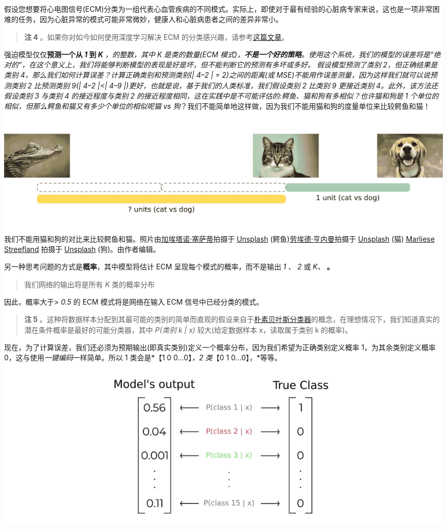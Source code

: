 假设您想要将心电图信号(ECM)分类为一组代表心血管疾病的不同模式。实际上，即使对于最有经验的心脏病专家来说，这也是一项非常困难的任务，因为心脏异常的模式可能非常微妙，健康人和心脏病患者之间的差异非常小。

> **注 4** 。如果你对如今如何使用深度学习解决 ECM 的分类感兴趣，请参考[这篇文章](https://www.ncbi.nlm.nih.gov/pmc/articles/PMC8802771/)。

强迫模型仅仅**预测一个从 *1* 到 *K*** *，*的整数，其中 K 是类的数量(ECM 模式)，**不是一个好的策略**。使用这个系统，我们的模型的误差将是“绝对的”，在这个意义上，我们将能够判断模型的表现是好是坏，但不能判断它的预测有多坏或多好。
假设模型预测了类别 2，但正确结果是类别 4，那么我们如何计算误差？计算正确类别和预测类别(| 4–2 | = 2)之间的距离(或 MSE)不能用作误差测量，因为这样我们就可以说预测类别 2 比预测类别 9(| 4–2 |<| 4–9 |)更好，也就是说，基于我们的人类标准，我们假设类别 2 比类别 9 更接近类别 4。此外，该方法还假设类别 3 与类别 4 的接近程度与类别 2 的接近程度相同，这在实践中是不可能评估的:鳄鱼、猫和狗有多相似？也许猫和狗是 1 个单位的相似，但那么鳄鱼和猫又有多少个单位的相似呢*猫 vs 狗*？我们不能简单地这样做，因为我们不能用猫和狗的度量单位来比较鳄鱼和猫！

![](img/fd39ec5ce3462b271d0b782fb9585b81.png)

我们不能用猫和狗的对比来比较鳄鱼和猫。照片由[加埃塔诺·塞萨蒂](https://unsplash.com/ja/@gaetanocessati?utm_source=unsplash&utm_medium=referral&utm_content=creditCopyText)拍摄于 [Unsplash](https://unsplash.com/s/photos/crocodile?utm_source=unsplash&utm_medium=referral&utm_content=creditCopyText) (鳄鱼)[劳埃德·亨内曼](https://unsplash.com/@lloydhenneman?utm_source=unsplash&utm_medium=referral&utm_content=creditCopyText)拍摄于 [Unsplash](https://unsplash.com/s/photos/cat?utm_source=unsplash&utm_medium=referral&utm_content=creditCopyText) (猫) [Marliese Streefland](https://unsplash.com/@marliesebrandsma?utm_source=unsplash&utm_medium=referral&utm_content=creditCopyText) 拍摄于 [Unsplash](https://unsplash.com/s/photos/dog?utm_source=unsplash&utm_medium=referral&utm_content=creditCopyText) (狗)。由作者编辑。

另一种思考问题的方式是**概率**，其中模型将估计 ECM 呈现每个模式的概率，而不是输出 *1* 、 *2* 或 *K、* **。**

> 我们网络的输出将是所有 *K* 类的概率分布

因此，概率大于> *0.5* 的 ECM 模式将是网络在输入 ECM 信号中已经分类的模式。

> **注 5** 。这种将数据样本分配到其最可能的类别的简单而直观的假设来自于[朴素贝叶斯分类器](https://en.wikipedia.org/wiki/Naive_Bayes_classifier)的概念，在理想情况下，我们知道真实的潜在条件概率是最好的可能分类器，其中 *P(类别 k | x)* 较大(给定数据样本 x，读取属于类别 k 的概率)。

现在，为了计算误差，我们还必须为预期输出(即真实类别)定义一个概率分布，因为我们希望为正确类别定义概率 1，为其余类别定义概率 0，这与使用*一键编码*一样简单。所以 1 类会是*【1 0 0…0】*，2 类*【0 1 0…0】，*等等。

![](img/78e6673409a3b14ecae389b9fb04041c.png)

